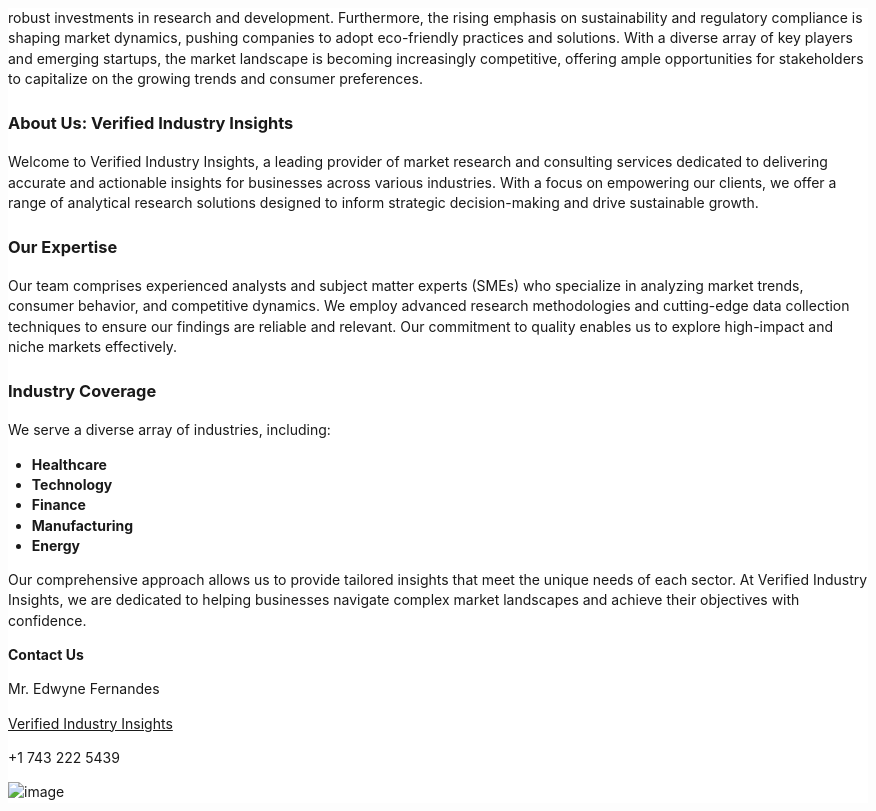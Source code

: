robust investments in research and development. Furthermore, the rising emphasis on sustainability and regulatory compliance is shaping market dynamics, pushing companies to adopt eco-friendly practices and solutions. With a diverse array of key players and emerging startups, the market landscape is becoming increasingly competitive, offering ample opportunities for stakeholders to capitalize on the growing trends and consumer preferences.</p><h3>About Us: Verified Industry Insights</h3><p>Welcome to Verified Industry Insights, a leading provider of market research and consulting services dedicated to delivering accurate and actionable insights for businesses across various industries. With a focus on empowering our clients, we offer a range of analytical research solutions designed to inform strategic decision-making and drive sustainable growth.</p><h3>Our Expertise</h3><p>Our team comprises experienced analysts and subject matter experts (SMEs) who specialize in analyzing market trends, consumer behavior, and competitive dynamics. We employ advanced research methodologies and cutting-edge data collection techniques to ensure our findings are reliable and relevant. Our commitment to quality enables us to explore high-impact and niche markets effectively.</p><h3>Industry Coverage</h3><p>We serve a diverse array of industries, including:</p><ul><li><strong>Healthcare</strong></li><li><strong>Technology</strong></li><li><strong>Finance</strong></li><li><strong>Manufacturing</strong></li><li><strong>Energy</strong></li></ul><p>Our comprehensive approach allows us to provide tailored insights that meet the unique needs of each sector. At Verified Industry Insights, we are dedicated to helping businesses navigate complex market landscapes and achieve their objectives with confidence.</p><p><strong>Contact Us</strong></p><p>Mr. Edwyne Fernandes</p><p><a href="https://www.verifiedindustryinsights.com/">Verified Industry Insights</a></p><p>+1 743 222 5439</p>
![image](https://github.com/user-attachments/assets/2a9d80e6-c420-4668-aa6d-a627cfeaaf2a)
